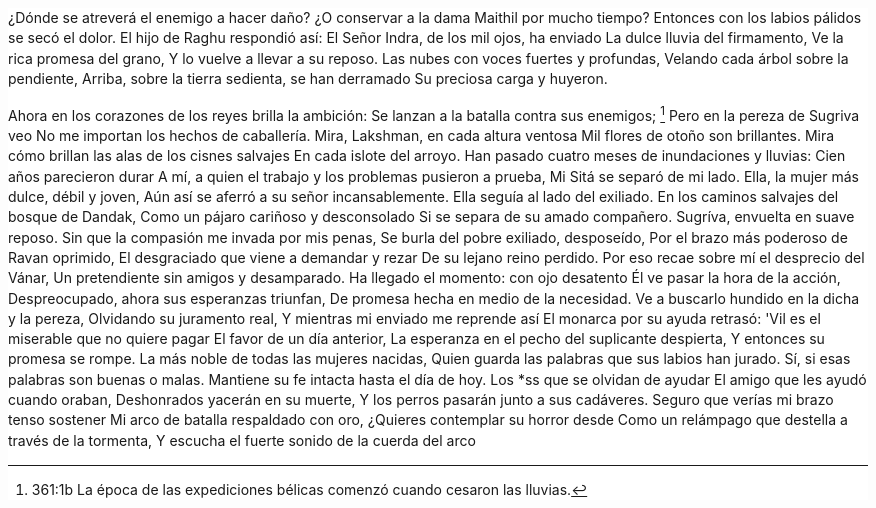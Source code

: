¿Dónde se atreverá el enemigo a hacer daño?
¿O conservar a la dama Maithil por mucho tiempo?
Entonces con los labios pálidos se secó el dolor.
El hijo de Raghu respondió así:
El Señor Indra, de los mil ojos, ha enviado
La dulce lluvia del firmamento,
Ve la rica promesa del grano,
Y lo vuelve a llevar a su reposo.
Las nubes con voces fuertes y profundas,
Velando cada árbol sobre la pendiente,
Arriba, sobre la tierra sedienta, se han derramado
Su preciosa carga y huyeron.

Ahora en los corazones de los reyes brilla la ambición:
Se lanzan a la batalla contra sus enemigos; [^634]
Pero en la pereza de Sugriva veo
No me importan los hechos de caballería.
Mira, Lakshman, en cada altura ventosa
Mil flores de otoño son brillantes.
Mira cómo brillan las alas de los cisnes salvajes
En cada islote del arroyo.
Han pasado cuatro meses de inundaciones y lluvias:
Cien años parecieron durar
A mí, a quien el trabajo y los problemas pusieron a prueba,
Mi Sitá se separó de mi lado.
Ella, la mujer más dulce, débil y joven,
Aún así se aferró a su señor incansablemente.
Ella seguía al lado del exiliado.
En los caminos salvajes del bosque de Dandak,
Como un pájaro cariñoso y desconsolado
Si se separa de su amado compañero.
Sugríva, envuelta en suave reposo.
Sin que la compasión me invada por mis penas,
Se burla del pobre exiliado, desposeído,
Por el brazo más poderoso de Ravan oprimido,
El desgraciado que viene a demandar y rezar
De su lejano reino perdido.
Por eso recae sobre mí el desprecio del Vánar,
Un pretendiente sin amigos y desamparado.
Ha llegado el momento: con ojo desatento
Él ve pasar la hora de la acción,
Despreocupado, ahora sus esperanzas triunfan,
De promesa hecha en medio de la necesidad.
Ve a buscarlo hundido en la dicha y la pereza,
Olvidando su juramento real,
Y mientras mi enviado me reprende así
El monarca por su ayuda retrasó:
'Vil es el miserable que no quiere pagar
El favor de un día anterior,
La esperanza en el pecho del suplicante despierta,
Y entonces su promesa se rompe.
La más noble de todas las mujeres nacidas,
Quien guarda las palabras que sus labios han jurado.
Sí, si esas palabras son buenas o malas.
Mantiene su fe intacta hasta el día de hoy.
Los \*ss que se olvidan de ayudar
El amigo que les ayudó cuando oraban,
Deshonrados yacerán en su muerte,
Y los perros pasarán junto a sus cadáveres.
Seguro que verías mi brazo tenso sostener
Mi arco de batalla respaldado con oro,
¿Quieres contemplar su horror desde
Como un relámpago que destella a través de la tormenta,
Y escucha el fuerte sonido de la cuerda del arco

[^603]: 350:1 “Nuestras acciones nos siguen desde lejos. Y lo que hemos sido nos hace lo que somos.”
[^604]: 350:1b Sugríva y Angad.
[^605]: 351:1 El propio Angad, siendo demasiado joven para gobernar, sería Yuvarája o heredero aparente.
[^606]: 351:2 Sushena era el hijo de Varuna, el dios del mar,
[^607]: 351:1b Un demonio con cola de dragón, que provoca eclipses intentando tragarse el sol y la luna.
[^608]: 351:2b El Señor de las Estrellas es la Luna.
[^609]: 351:3b O el pasaje puede interpretarse: 'No seas ni demasiado obsequioso ni afectuoso, ni falto del debido respeto al amor.'
[^610]: 353:1 Los sacrificios y todos los ritos religiosos comienzan y terminan con la ablución, y la esposa del brahmán oficiante toma un papel importante en la realización de las ceremonias sagradas.
[^611]: 353:1b Vis'varúpa, un hijo de Twashtri o Vis'vakarma, el arquitecto celestial, era un monstruo de tres cabezas asesinado por Indra.
[^612]: 354:1 El jefe Vánar, que no debe confundirse con Tárá.
[^613]: 356:1 S'rávan: Julio-agosto. Pero las lluvias comienzan un mes antes, y lo que sigue no debe interpretarse literalmente. El texto dice púrvo' yam várshiko másah S'rávanah ###. La recensión bengalí dice lo mismo, y Gorresio traduce: «Este mes de S'râvana (Inglio-agosto) fue el primero de la temporada plovosa, en la que se diligenció el agua».
[^614]: 356:2 Cartas: Octubre-Noviembre.
[^615]: 356:3 “Indras, como el sol nocturno, se oculta, transformado, en el cielo estrellado: las estrellas son sus ojos. Argos, el de los cien ojos o el que todo lo ve (panoptês), se coloca como espía sobre las acciones de la vaca amada por Zeus, en el equivalente helénico de esta forma de Indras.” DE GUBERNATIS, _Mitología Zoológica_, Vol. I, pág. 418.
[^616]: 356:1b Baudháyana y otros.
[^617]: 356:2b Sugriva parece haber sido consagrada con todas las ceremonias que acompañaban al _Abhisheka_ o coronación de un príncipe indio de raza aria. Compárense los preparativos para la consagración de Rama, Libro II, Canto III. Así, Homero introduce con frecuencia en Troya los ritos del culto helénico.
[^618]: 357:1 Vitex Negundo.
[^619]: 358:1 Mályavat: “El nombre de esta montaña me parece erróneo, y creo que en lugar de Mályavat debería leerse Malayavat. Malaya es un grupo de montañas situado exactamente en la parte sur de la India donde ahora estaba Ráma, mientras que Mályavat está situado al noreste”. GORRESIO.
[^620]: 358:2 Los mantos de piel de antílope negro eran la vestimenta prescrita por los ascetas y estudiantes religiosos.
[^621]: 358:3 El cordón sagrado usado como insignia de iniciación religiosa por los hombres de las tres castas nacidas dos veces.
[^622]: 359:1 El zumbido con el que los estudiantes realizan sus tareas.
[^623]: 359:2 Omito aquí una larga descripción general de la temporada de lluvias que no se encuentra en la recensión bengalí y que parece haber sido interpolada por una mano muy inferior y posterior a la de Valmiki. Está compuesta en una métrica diferente a la del resto del Canto y contiene figuras de retórica poética y lugares comunes que hacen las delicias de poetas más recientes.
[^624]: 359:3 Praushthapada o Bhadra, el moderno *Bhaden*, corresponde a la mitad de agosto y la mitad de septiembre.
[^625]: 359:4 El Sáman o Sáma-veda, el tercero de los cuatro Vedas, es en realidad meramente una reproducción de partes del Rig-veda, transpuestas y esparcidas en pedazos, de las cuales sólo 78 versos en total son, según se dice, imposibles de rastrear hasta la recensión actual del Rig-veda.
[^626]: 359:5 Áshádha es el mes correspondiente a partes de junio y julio.
[^627]: 359:6 Bharat, quien fue regente durante la ausencia de Rama.
[^628]: 359:7 O con Goriesio, siguiendo la glosa de otro comentario: “Ha completado todos los ritos sagrados y acumulado reservas de méritos”.
[^629]: 359:1b El río sobre el que se construyó Ayodhyá.
[^630]: 359:2b Omito un _sloka_ o f\*\*\*s sobre la altitud y lugratirade repetido palabra por palabra del Canto
[^631]: 359:3b La grulla india es un ave magnífica y fácil de domesticar.
[^632]: 360:1 Las tropas que custodian las fronteras del norte, sur, este y oeste.
[^633]: 361:1 Se supone que el _Chátake, Cualus Melanoleucus_, no bebe nada excepto el agua de las nubes.
[^634]: 361:1b La época de las expediciones bélicas comenzó cuando cesaron las lluvias.